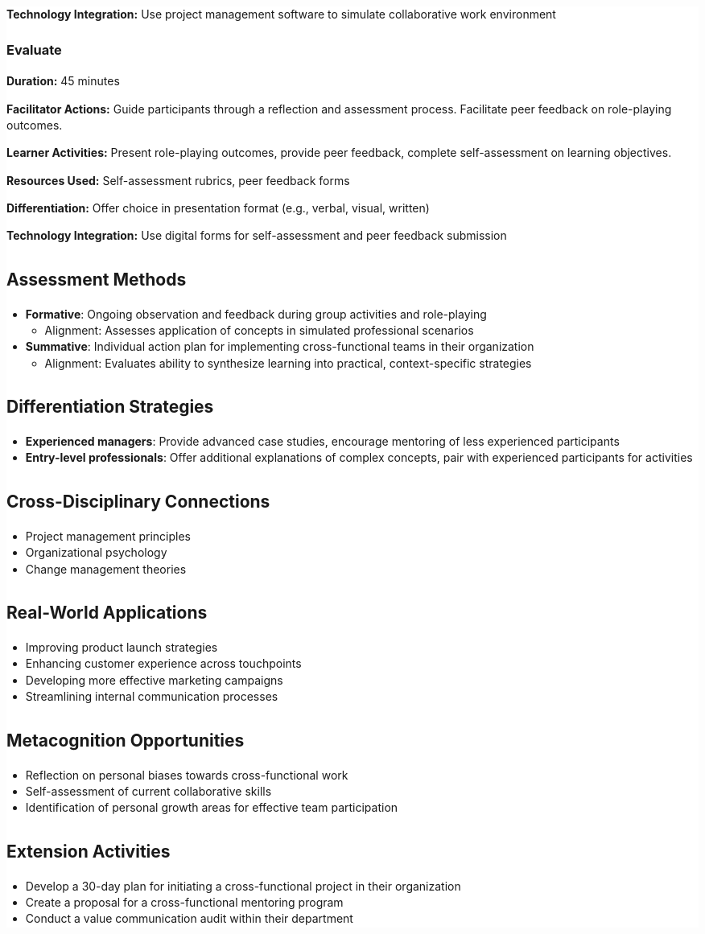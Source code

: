 **Technology Integration:** Use project management software to simulate collaborative work environment

### Evaluate
**Duration:** 45 minutes

**Facilitator Actions:** Guide participants through a reflection and assessment process. Facilitate peer feedback on role-playing outcomes.

**Learner Activities:** Present role-playing outcomes, provide peer feedback, complete self-assessment on learning objectives.

**Resources Used:** Self-assessment rubrics, peer feedback forms

**Differentiation:** Offer choice in presentation format (e.g., verbal, visual, written)

**Technology Integration:** Use digital forms for self-assessment and peer feedback submission

## Assessment Methods
* **Formative**: Ongoing observation and feedback during group activities and role-playing
  - Alignment: Assesses application of concepts in simulated professional scenarios
* **Summative**: Individual action plan for implementing cross-functional teams in their organization
  - Alignment: Evaluates ability to synthesize learning into practical, context-specific strategies

## Differentiation Strategies
* **Experienced managers**: Provide advanced case studies, encourage mentoring of less experienced participants
* **Entry-level professionals**: Offer additional explanations of complex concepts, pair with experienced participants for activities

## Cross-Disciplinary Connections
* Project management principles
* Organizational psychology
* Change management theories

## Real-World Applications
* Improving product launch strategies
* Enhancing customer experience across touchpoints
* Developing more effective marketing campaigns
* Streamlining internal communication processes

## Metacognition Opportunities
* Reflection on personal biases towards cross-functional work
* Self-assessment of current collaborative skills
* Identification of personal growth areas for effective team participation

## Extension Activities
* Develop a 30-day plan for initiating a cross-functional project in their organization
* Create a proposal for a cross-functional mentoring program
* Conduct a value communication audit within their department
